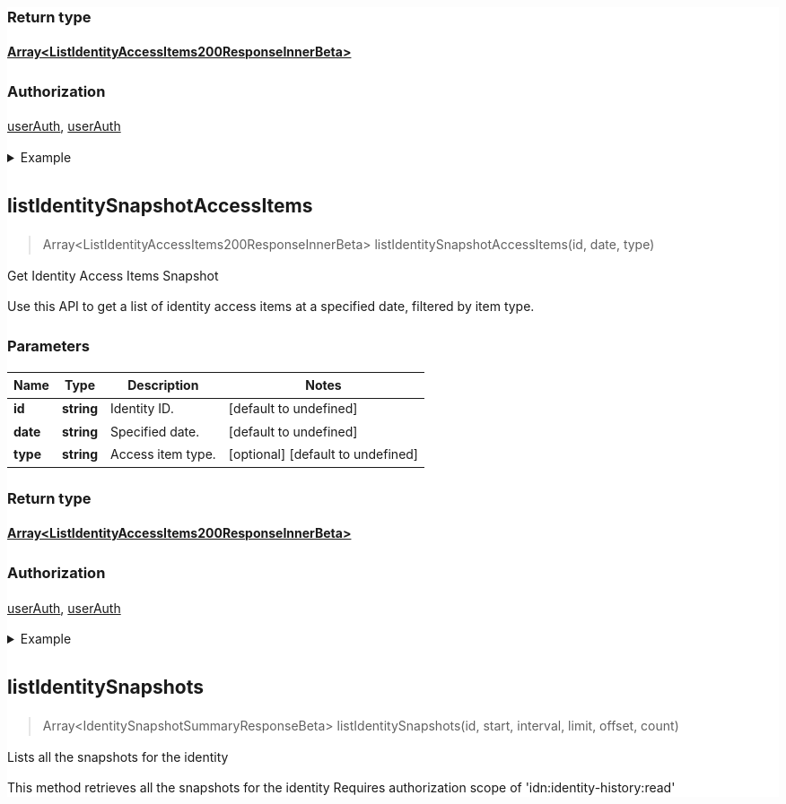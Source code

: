 ### Return type

[**Array&lt;ListIdentityAccessItems200ResponseInnerBeta&gt;**](../Models/ListIdentityAccessItems200ResponseInnerBeta.md)

### Authorization

[userAuth](https://developer.sailpoint.com/docs/api/v3/identity-security-cloud-v-3-api#authentication), [userAuth](https://developer.sailpoint.com/docs/api/v3/identity-security-cloud-v-3-api#authentication)

<details><summary>Example</summary></details>


## listIdentitySnapshotAccessItems

> Array&lt;ListIdentityAccessItems200ResponseInnerBeta&gt; listIdentitySnapshotAccessItems(id, date, type)

Get Identity Access Items Snapshot

Use this API to get a list of identity access items at a specified date, filtered by item type.

### Parameters


Name | Type | Description  | Notes
------------- | ------------- | ------------- | -------------
 **id** | **string**| Identity ID. | [default to undefined]
 **date** | **string**| Specified date. | [default to undefined]
 **type** | **string**| Access item type. | [optional] [default to undefined]

### Return type

[**Array&lt;ListIdentityAccessItems200ResponseInnerBeta&gt;**](../Models/ListIdentityAccessItems200ResponseInnerBeta.md)

### Authorization

[userAuth](https://developer.sailpoint.com/docs/api/v3/identity-security-cloud-v-3-api#authentication), [userAuth](https://developer.sailpoint.com/docs/api/v3/identity-security-cloud-v-3-api#authentication)

<details><summary>Example</summary></details>


## listIdentitySnapshots

> Array&lt;IdentitySnapshotSummaryResponseBeta&gt; listIdentitySnapshots(id, start, interval, limit, offset, count)

Lists all the snapshots for the identity

This method retrieves all the snapshots for the identity Requires authorization scope of \'idn:identity-history:read\' 

